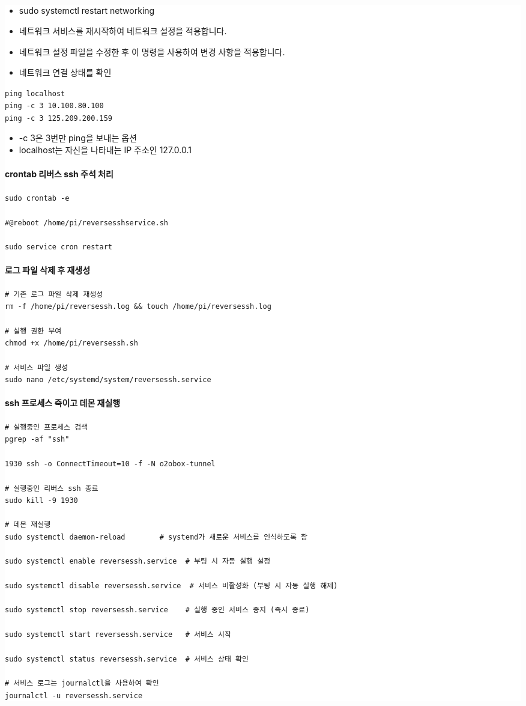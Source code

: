 
- sudo systemctl restart networking

- 네트워크 서비스를 재시작하여 네트워크 설정을 적용합니다.

- 네트워크 설정 파일을 수정한 후 이 명령을 사용하여 변경 사항을 적용합니다.

- 네트워크 연결 상태를 확인

```
ping localhost
ping -c 3 10.100.80.100
ping -c 3 125.209.200.159
```
- -c 3은 3번만 ping을 보내는 옵션
- localhost는 자신을 나타내는 IP 주소인 127.0.0.1



#### crontab 리버스 ssh 주석 처리

```
sudo crontab -e

#@reboot /home/pi/reversesshservice.sh

sudo service cron restart
```


#### 로그 파일 삭제 후 재생성

```
# 기존 로그 파일 삭제 재생성
rm -f /home/pi/reversessh.log && touch /home/pi/reversessh.log

# 실행 권한 부여
chmod +x /home/pi/reversessh.sh

# 서비스 파일 생성
sudo nano /etc/systemd/system/reversessh.service
```



#### ssh 프로세스 죽이고 데몬 재실행
```
# 실행중인 프로세스 검색
pgrep -af "ssh"

1930 ssh -o ConnectTimeout=10 -f -N o2obox-tunnel

# 실행중인 리버스 ssh 종료
sudo kill -9 1930

# 데몬 재실행
sudo systemctl daemon-reload        # systemd가 새로운 서비스를 인식하도록 함

sudo systemctl enable reversessh.service  # 부팅 시 자동 실행 설정

sudo systemctl disable reversessh.service  # 서비스 비활성화 (부팅 시 자동 실행 해제)

sudo systemctl stop reversessh.service    # 실행 중인 서비스 중지 (즉시 종료)

sudo systemctl start reversessh.service   # 서비스 시작

sudo systemctl status reversessh.service  # 서비스 상태 확인

# 서비스 로그는 journalctl을 사용하여 확인
journalctl -u reversessh.service
```